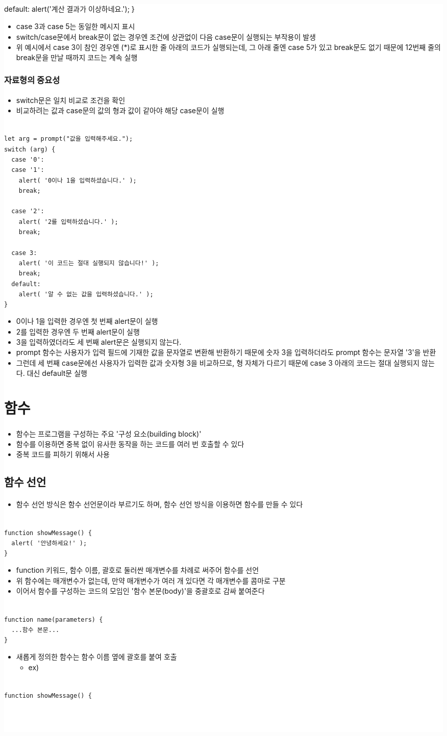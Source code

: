   default:
    alert('계산 결과가 이상하네요.');
}
</code></pre>
- case 3과 case 5는 동일한 메시지 표시
- switch/case문에서 break문이 없는 경우엔 조건에 상관없이 다음 case문이 실행되는 부작용이 발생
- 위 예시에서 case 3이 참인 경우엔 (*)로 표시한 줄 아래의 코드가 실행되는데, 그 아래 줄엔 case 5가 있고 break문도 없기 때문에 12번째 줄의 break문을 만날 때까지 코드는 계속 실행

### 자료형의 중요성
- switch문은 일치 비교로 조건을 확인
- 비교하려는 값과 case문의 값의 형과 값이 같아야 해당 case문이 실행
<pre><code>
let arg = prompt("값을 입력해주세요.");
switch (arg) {
  case '0':
  case '1':
    alert( '0이나 1을 입력하셨습니다.' );
    break;

  case '2':
    alert( '2를 입력하셨습니다.' );
    break;

  case 3:
    alert( '이 코드는 절대 실행되지 않습니다!' );
    break;
  default:
    alert( '알 수 없는 값을 입력하셨습니다.' );
}
</code></pre>
- 0이나 1을 입력한 경우엔 첫 번째 alert문이 실행
- 2를 입력한 경우엔 두 번째 alert문이 실행
- 3을 입력하였더라도 세 번째 alert문은 실행되지 않는다. 
- prompt 함수는 사용자가 입력 필드에 기재한 값을 문자열로 변환해 반환하기 때문에 숫자 3을 입력하더라도 prompt 함수는 문자열 '3'을 반환
- 그런데 세 번째 case문에선 사용자가 입력한 값과 숫자형 3을 비교하므로, 형 자체가 다르기 때문에 case 3 아래의 코드는 절대 실행되지 않는다. 대신 default문 실행

# 함수
- 함수는 프로그램을 구성하는 주요 '구성 요소(building block)'
- 함수를 이용하면 중복 없이 유사한 동작을 하는 코드를 여러 번 호출할 수 있다
- 중복 코드를 피하기 위해서 사용

## 함수 선언
- 함수 선언 방식은 함수 선언문이라 부르기도 하며, 함수 선언 방식을 이용하면 함수를 만들 수 있다
<pre><code>
function showMessage() {
  alert( '안녕하세요!' );
}
</code></pre>
- function 키워드, 함수 이름, 괄호로 둘러싼 매개변수를 차례로 써주어 함수를 선언 
- 위 함수에는 매개변수가 없는데, 만약 매개변수가 여러 개 있다면 각 매개변수를 콤마로 구분
- 이어서 함수를 구성하는 코드의 모임인 '함수 본문(body)'을 중괄호로 감싸 붙여준다
<pre><code>
function name(parameters) {
  ...함수 본문...
}
</code></pre>
- 새롭게 정의한 함수는 함수 이름 옆에 괄호를 붙여 호출
  - ex)
<pre><code>
function showMessage() {